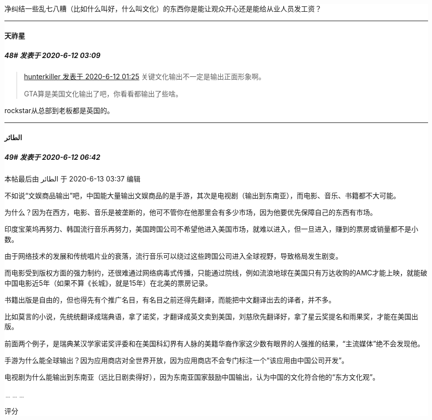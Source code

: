 
净纠结一些乱七八糟（比如什么叫好，什么叫文化）的东西你是能让观众开心还是能给从业人员发工资？







*****

####  天祚星  
##### 48#       发表于 2020-6-12 03:09



<blockquote><a href="httphttps://bbs.saraba1st.com/2b/forum.php?mod=redirect&amp;goto=findpost&amp;pid=47770946&amp;ptid=1941089" target="_blank">hunterkiller 发表于 2020-6-12 01:25</a>
关键文化输出不一定是输出正面形象啊。


GTA算是美国文化输出了吧，你看看都输出了些啥。</blockquote>
rockstar从总部到老板都是英国的。







*****

####  الطائر  
##### 49#       发表于 2020-6-12 06:42



 本帖最后由 الطائر 于 2020-6-13 03:37 编辑 

不如说“文娱商品输出”吧，中国能大量输出文娱商品的是手游，其次是电视剧（输出到东南亚），而电影、音乐、书籍都不大可能。


为什么？因为在西方，电影、音乐是被垄断的，他可不管你在他那里会有多少市场，因为他要优先保障自己的东西有市场。

印度宝莱坞再努力、韩国流行音乐再努力，美国跨国公司不希望他进入美国市场，就难以进入，但一旦进入，赚到的票房或销量都不是小数。

由于网络技术的发展和传统唱片业的衰落，流行音乐可以绕过这些跨国公司进入全球视野，导致格局发生剧变。

而电影受到版权方面的强力制约，还很难通过网络病毒式传播，只能通过院线，例如流浪地球在美国只有万达收购的AMC才能上映，就能破中国电影近5年（如果不算《长城》，就是15年）在北美的票房记录。


书籍出版是自由的，但也得先有个推广名目，有名目之前还得先翻译，而能把中文翻译出去的译者，并不多。

比如莫言的小说，先统统翻译成瑞典语，拿了诺奖，才翻译成英文卖到美国，刘慈欣先翻译好，拿了星云奖提名和雨果奖，才能在美国出版。

前面两个例子，是瑞典某汉学家诺奖评委和在美国科幻界有人脉的美籍华裔作家这少数有眼界的人强推的结果，“主流媒体”绝不会发现他。


手游为什么能全球输出？因为应用商店对全世界开放，因为应用商店不会专门标注一个“该应用由中国公司开发”。

电视剧为什么能输出到东南亚（远比日剧卖得好），因为东南亚国家鼓励中国输出，认为中国的文化符合他的“东方文化观”。



﹍﹍﹍

评分

